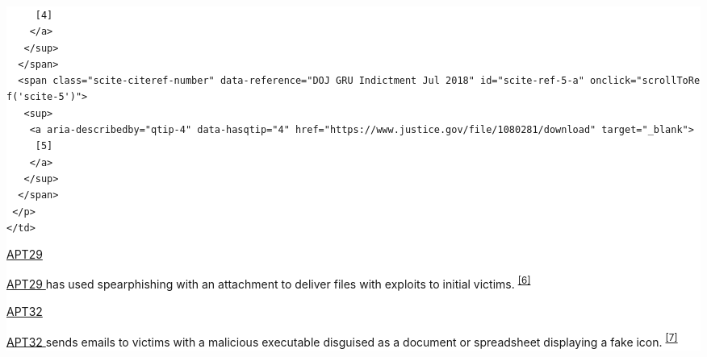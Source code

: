          [4]
        </a>
       </sup>
      </span>
      <span class="scite-citeref-number" data-reference="DOJ GRU Indictment Jul 2018" id="scite-ref-5-a" onclick="scrollToRef('scite-5')">
       <sup>
        <a aria-describedby="qtip-4" data-hasqtip="4" href="https://www.justice.gov/file/1080281/download" target="_blank">
         [5]
        </a>
       </sup>
      </span>
     </p>
    </td>
   </tr>
   <tr>
    <td>
     <a href="https://attack.mitre.org/groups/G0016">
      APT29
     </a>
    </td>
    <td>
     <p>
      <a href="https://attack.mitre.org/groups/G0016">
       APT29
      </a>
      has used spearphishing with an attachment to deliver files with exploits to initial victims.
      <span class="scite-citeref-number" data-reference="F-Secure The Dukes" id="scite-ref-6-a" onclick="scrollToRef('scite-6')">
       <sup>
        <a aria-describedby="qtip-5" data-hasqtip="5" href="https://www.f-secure.com/documents/996508/1030745/dukes_whitepaper.pdf" target="_blank">
         [6]
        </a>
       </sup>
      </span>
     </p>
    </td>
   </tr>
   <tr>
    <td>
     <a href="https://attack.mitre.org/groups/G0050">
      APT32
     </a>
    </td>
    <td>
     <p>
      <a href="https://attack.mitre.org/groups/G0050">
       APT32
      </a>
      sends emails to victims with a malicious executable disguised as a document or spreadsheet displaying a fake icon.
      <span class="scite-citeref-number" data-reference="ESET OceanLotus" id="scite-ref-7-a" onclick="scrollToRef('scite-7')">
       <sup>
        <a aria-describedby="qtip-6" data-hasqtip="6" href="https://www.welivesecurity.com/2018/03/13/oceanlotus-ships-new-backdoor/" target="_blank">
         [7]
        </a>
       </sup>
      </span>
     </p>
    </td>